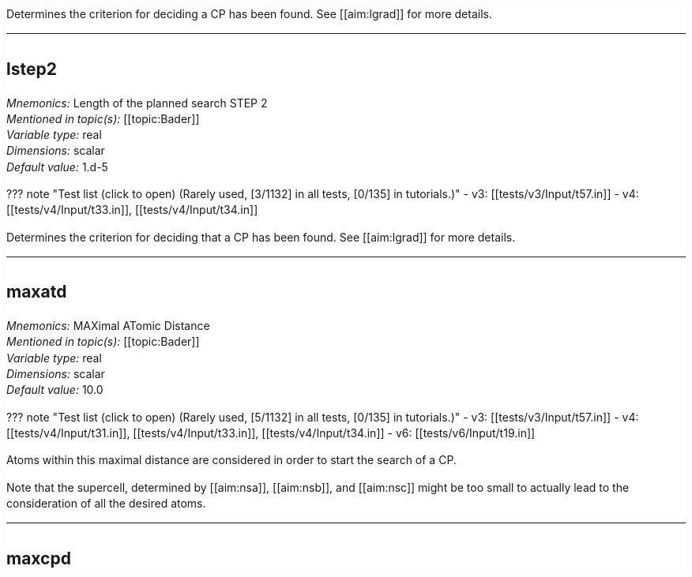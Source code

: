 

Determines the criterion for deciding a CP has been found. See [[aim:lgrad]]
for more details.


* * *

## **lstep2** 


*Mnemonics:* Length of the planned search STEP 2  
*Mentioned in topic(s):* [[topic:Bader]]  
*Variable type:* real  
*Dimensions:* scalar  
*Default value:* 1.d-5  

??? note "Test list (click to open) (Rarely used, [3/1132] in all tests, [0/135] in tutorials.)"
    - v3:  [[tests/v3/Input/t57.in]]
    - v4:  [[tests/v4/Input/t33.in]], [[tests/v4/Input/t34.in]]






Determines the criterion for deciding that a CP has been found. See
[[aim:lgrad]] for more details.


* * *

## **maxatd** 


*Mnemonics:* MAXimal ATomic Distance  
*Mentioned in topic(s):* [[topic:Bader]]  
*Variable type:* real  
*Dimensions:* scalar  
*Default value:* 10.0  

??? note "Test list (click to open) (Rarely used, [5/1132] in all tests, [0/135] in tutorials.)"
    - v3:  [[tests/v3/Input/t57.in]]
    - v4:  [[tests/v4/Input/t31.in]], [[tests/v4/Input/t33.in]], [[tests/v4/Input/t34.in]]
    - v6:  [[tests/v6/Input/t19.in]]






Atoms within this maximal distance are considered in order to start the search
of a CP.

Note that the supercell, determined by [[aim:nsa]], [[aim:nsb]], and
[[aim:nsc]] might be too small to actually lead to the consideration of all
the desired atoms.


* * *

## **maxcpd** 

